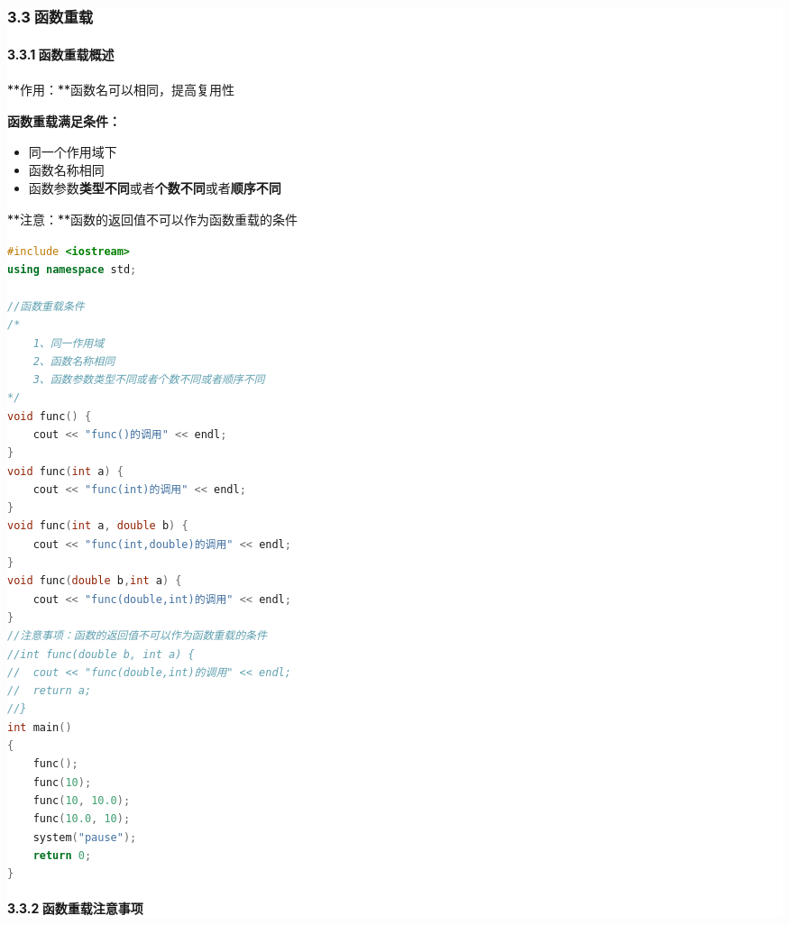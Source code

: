 ###  3.3  函数重载

#### 3.3.1 函数重载概述

**作用：**函数名可以相同，提高复用性

**函数重载满足条件：**

* 同一个作用域下
* 函数名称相同
* 函数参数**类型不同**或者**个数不同**或者**顺序不同**

**注意：**函数的返回值不可以作为函数重载的条件

```c++
#include <iostream>
using namespace std;

//函数重载条件
/*
	1、同一作用域
	2、函数名称相同
	3、函数参数类型不同或者个数不同或者顺序不同
*/
void func() {
	cout << "func()的调用" << endl;
}
void func(int a) {
	cout << "func(int)的调用" << endl;
}
void func(int a, double b) {
	cout << "func(int,double)的调用" << endl;
}
void func(double b,int a) {
	cout << "func(double,int)的调用" << endl;
}
//注意事项：函数的返回值不可以作为函数重载的条件
//int func(double b, int a) {
//	cout << "func(double,int)的调用" << endl;
//	return a;
//}
int main()
{
	func();
	func(10);
	func(10, 10.0);
	func(10.0, 10);
	system("pause");
	return 0;
}
```

#### 3.3.2 函数重载注意事项
